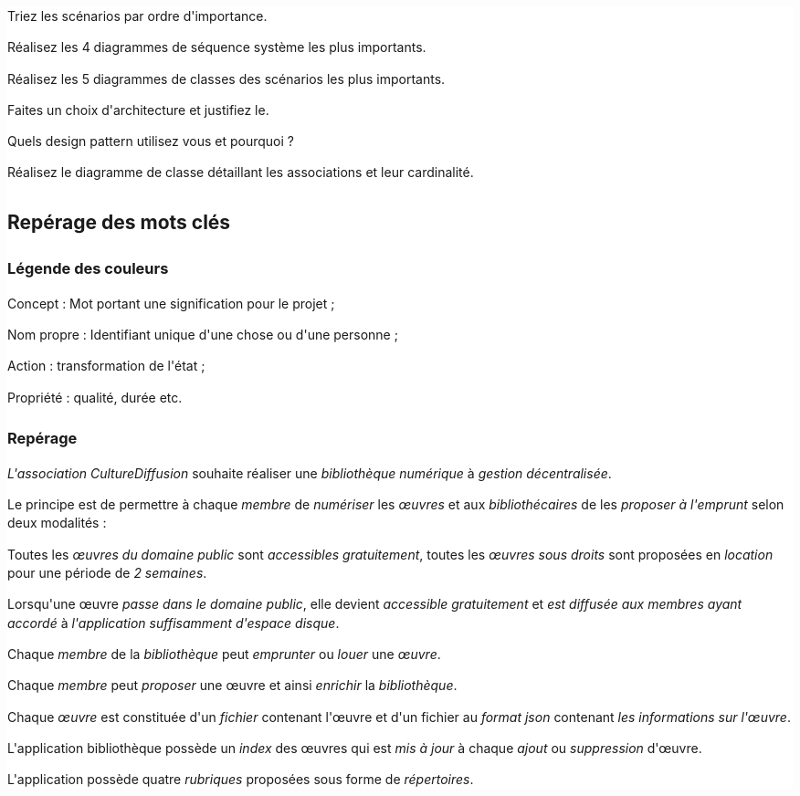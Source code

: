 Triez les scénarios par ordre d\'importance.

Réalisez les 4 diagrammes de séquence système les plus importants.

Réalisez les 5 diagrammes de classes des scénarios les plus importants.

Faites un choix d\'architecture et justifiez le.

Quels design pattern utilisez vous et pourquoi ?

Réalisez le diagramme de classe détaillant les associations et leur
cardinalité.

Repérage des mots clés
----------------------

### Légende des couleurs

Concept : Mot portant une signification pour le projet ;

Nom propre : Identifiant unique d'une chose ou d'une personne ;

Action : transformation de l'état ;

Propriété : qualité, durée etc.

### Repérage

*L\'association* *CultureDiffusion* souhaite réaliser une *bibliothèque
numérique* à *gestion décentralisée*.

Le principe est de permettre à chaque *membre* de *numériser* les
*œuvres* et aux *bibliothécaires* de les *proposer à l\'emprunt* selon
deux modalités :

Toutes les *œuvres du domaine public* sont *accessibles gratuitement*,
toutes les *œuvres sous droits* sont proposées en *location* pour une
période de *2 semaines*.

Lorsqu\'une œuvre *passe dans le domaine public*, elle devient
*accessible gratuitement* et *est diffusée aux membres* *ayant accordé*
à *l\'application* *suffisamment d\'espace disque*.

Chaque *membre* de la *bibliothèque* peut *emprunter* ou *louer* une
*œuvre*.

Chaque *membre* peut *proposer* une œuvre et ainsi *enrichir* la
*bibliothèque*.

Chaque *œuvre* est constituée d\'un *fichier* contenant l\'œuvre et
d\'un fichier au *format json* contenant *les informations sur
l\'œuvre*.

L\'application bibliothèque possède un *index* des œuvres qui est *mis à
jour* à chaque *ajout* ou *suppression* d\'œuvre.

L\'application possède quatre *rubriques* proposées sous forme de
*répertoires*.
